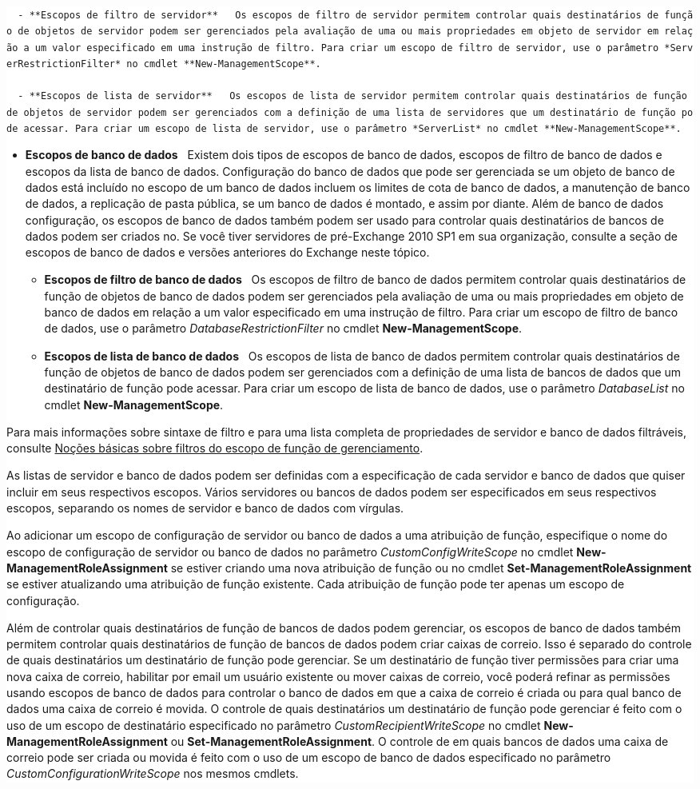       - **Escopos de filtro de servidor**   Os escopos de filtro de servidor permitem controlar quais destinatários de função de objetos de servidor podem ser gerenciados pela avaliação de uma ou mais propriedades em objeto de servidor em relação a um valor especificado em uma instrução de filtro. Para criar um escopo de filtro de servidor, use o parâmetro *ServerRestrictionFilter* no cmdlet **New-ManagementScope**.
    
      - **Escopos de lista de servidor**   Os escopos de lista de servidor permitem controlar quais destinatários de função de objetos de servidor podem ser gerenciados com a definição de uma lista de servidores que um destinatário de função pode acessar. Para criar um escopo de lista de servidor, use o parâmetro *ServerList* no cmdlet **New-ManagementScope**.

  - **Escopos de banco de dados**   Existem dois tipos de escopos de banco de dados, escopos de filtro de banco de dados e escopos da lista de banco de dados. Configuração do banco de dados que pode ser gerenciada se um objeto de banco de dados está incluído no escopo de um banco de dados incluem os limites de cota de banco de dados, a manutenção de banco de dados, a replicação de pasta pública, se um banco de dados é montado, e assim por diante. Além de banco de dados configuração, os escopos de banco de dados também podem ser usado para controlar quais destinatários de bancos de dados podem ser criados no. Se você tiver servidores de pré-Exchange 2010 SP1 em sua organização, consulte a seção de escopos de banco de dados e versões anteriores do Exchange neste tópico.
    
      - **Escopos de filtro de banco de dados**   Os escopos de filtro de banco de dados permitem controlar quais destinatários de função de objetos de banco de dados podem ser gerenciados pela avaliação de uma ou mais propriedades em objeto de banco de dados em relação a um valor especificado em uma instrução de filtro. Para criar um escopo de filtro de banco de dados, use o parâmetro *DatabaseRestrictionFilter* no cmdlet **New-ManagementScope**.
    
      - **Escopos de lista de banco de dados**   Os escopos de lista de banco de dados permitem controlar quais destinatários de função de objetos de banco de dados podem ser gerenciados com a definição de uma lista de bancos de dados que um destinatário de função pode acessar. Para criar um escopo de lista de banco de dados, use o parâmetro *DatabaseList* no cmdlet **New-ManagementScope**.

Para mais informações sobre sintaxe de filtro e para uma lista completa de propriedades de servidor e banco de dados filtráveis, consulte [Noções básicas sobre filtros do escopo de função de gerenciamento](understanding-management-role-scope-filters-exchange-2013-help.md).

As listas de servidor e banco de dados podem ser definidas com a especificação de cada servidor e banco de dados que quiser incluir em seus respectivos escopos. Vários servidores ou bancos de dados podem ser especificados em seus respectivos escopos, separando os nomes de servidor e banco de dados com vírgulas.

Ao adicionar um escopo de configuração de servidor ou banco de dados a uma atribuição de função, especifique o nome do escopo de configuração de servidor ou banco de dados no parâmetro *CustomConfigWriteScope* no cmdlet **New-ManagementRoleAssignment** se estiver criando uma nova atribuição de função ou no cmdlet **Set-ManagementRoleAssignment** se estiver atualizando uma atribuição de função existente. Cada atribuição de função pode ter apenas um escopo de configuração.

Além de controlar quais destinatários de função de bancos de dados podem gerenciar, os escopos de banco de dados também permitem controlar quais destinatários de função de bancos de dados podem criar caixas de correio. Isso é separado do controle de quais destinatários um destinatário de função pode gerenciar. Se um destinatário de função tiver permissões para criar uma nova caixa de correio, habilitar por email um usuário existente ou mover caixas de correio, você poderá refinar as permissões usando escopos de banco de dados para controlar o banco de dados em que a caixa de correio é criada ou para qual banco de dados uma caixa de correio é movida. O controle de quais destinatários um destinatário de função pode gerenciar é feito com o uso de um escopo de destinatário especificado no parâmetro *CustomRecipientWriteScope* no cmdlet **New-ManagementRoleAssignment** ou **Set-ManagementRoleAssignment**. O controle de em quais bancos de dados uma caixa de correio pode ser criada ou movida é feito com o uso de um escopo de banco de dados especificado no parâmetro *CustomConfigurationWriteScope* nos mesmos cmdlets.
